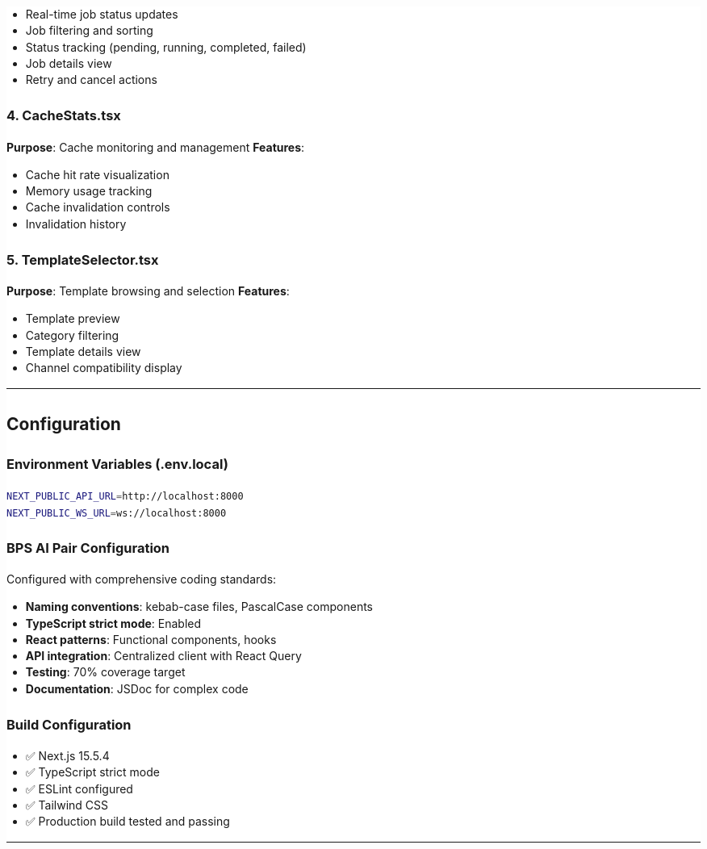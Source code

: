 - Real-time job status updates
- Job filtering and sorting
- Status tracking (pending, running, completed, failed)
- Job details view
- Retry and cancel actions

### 4. CacheStats.tsx

**Purpose**: Cache monitoring and management
**Features**:

- Cache hit rate visualization
- Memory usage tracking
- Cache invalidation controls
- Invalidation history

### 5. TemplateSelector.tsx

**Purpose**: Template browsing and selection
**Features**:

- Template preview
- Category filtering
- Template details view
- Channel compatibility display

---

## Configuration

### Environment Variables (.env.local)

```bash
NEXT_PUBLIC_API_URL=http://localhost:8000
NEXT_PUBLIC_WS_URL=ws://localhost:8000
```

### BPS AI Pair Configuration

Configured with comprehensive coding standards:

- **Naming conventions**: kebab-case files, PascalCase components
- **TypeScript strict mode**: Enabled
- **React patterns**: Functional components, hooks
- **API integration**: Centralized client with React Query
- **Testing**: 70% coverage target
- **Documentation**: JSDoc for complex code

### Build Configuration

- ✅ Next.js 15.5.4
- ✅ TypeScript strict mode
- ✅ ESLint configured
- ✅ Tailwind CSS
- ✅ Production build tested and passing

---